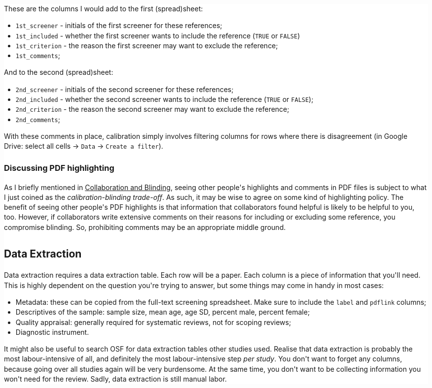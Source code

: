 These are the columns I would add to the first (spread)sheet:
- `1st_screener` - initials of the first screener for these references;
- `1st_included` - whether the first screener wants to include the reference (`TRUE` or `FALSE`)
- `1st_criterion` - the reason the first screener may want to exclude the reference;
- `1st_comments`;

And to the second (spread)sheet:
- `2nd_screener` - initials of the second screener for these references;
- `2nd_included` - whether the second screener wants to include the reference (`TRUE` or `FALSE`);
- `2nd_criterion` - the reason the second screener may want to exclude the reference;
- `2nd_comments`;

With these comments in place, calibration simply involves filtering columns for rows where there is disagreement (in Google Drive: select all cells $\to$ `Data` $\to$ `Create a filter`). 

### Discussing PDF highlighting
As I briefly mentioned in [Collaboration and Blinding](/literature-review#collaboration-and-blinding), seeing other people's highlights and comments in PDF files is subject to what I just coined as the *calibration-blinding trade-off*. As such, it may be wise to agree on some kind of highlighting policy. The benefit of seeing other people's PDF highlights is that information that collaborators found helpful is likely to be helpful to you, too. However, if collaborators write extensive comments on their reasons for including or excluding some reference, you compromise blinding. So, prohibiting comments may be an appropriate middle ground. 

## Data Extraction
Data extraction requires a data extraction table. Each row will be a paper. Each column is a piece of information that you'll need. This is highly dependent on the question you're trying to answer, but some things may come in handy in most cases:
- Metadata: these can be copied from the full-text screening spreadsheet. Make sure to include the `label` and `pdflink` columns;
- Descriptives of the sample: sample size, mean age, age SD, percent male, percent female;
- Quality appraisal: generally required for systematic reviews, not for scoping reviews;
- Diagnostic instrument.

It might also be useful to search OSF for data extraction tables other studies used. Realise that data extraction is probably the most labour-intensive of all, and definitely the most labour-intensive step *per study*. You don't want to forget any columns, because going over all studies again will be very burdensome. At the same time, you don't want to be collecting information you won't need for the review. Sadly, data extraction is still manual labor. 

[^1]: van de Schoot, R., de Bruin, J., Schram, R. _et al._ An open source machine learning framework for efficient and transparent systematic reviews. _Nat Mach Intell_ **3**, 125–133 (2021). https://doi.org/10.1038/s42256-020-00287-7
[^2]: This is described in more detail in [Title and Abstract Screening with ASReview](/literature-review#title-and-abstract-screening-with-asreview). Whereas other calibrations involve only references that screeners disagree on, the calibration that occurred after completing title and abstract screening with ASReview also involves references that *one screener included while the other did not see the reference before*. This occurs because the active learning algorithm in ASReview learns differently based on your earlier choices. 